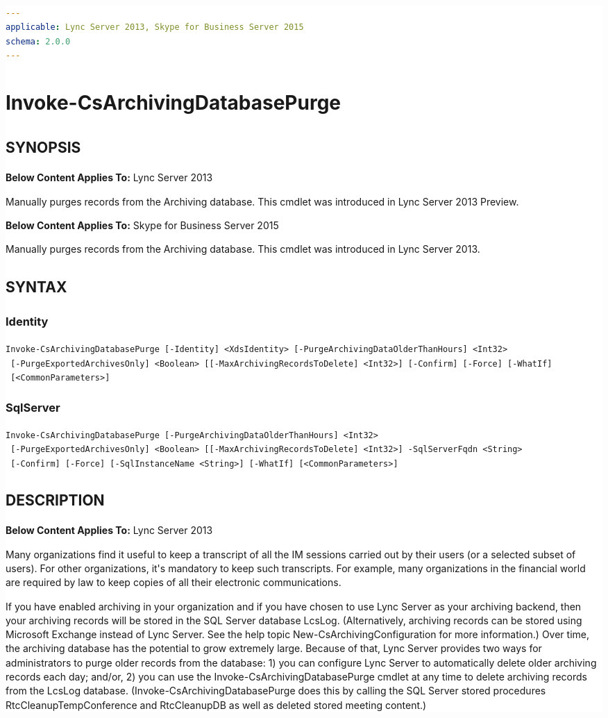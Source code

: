 ```yaml
---
applicable: Lync Server 2013, Skype for Business Server 2015
schema: 2.0.0
---
```


# Invoke-CsArchivingDatabasePurge

## SYNOPSIS
**Below Content Applies To:** Lync Server 2013

Manually purges records from the Archiving database.
This cmdlet was introduced in Lync Server 2013 Preview.

**Below Content Applies To:** Skype for Business Server 2015

Manually purges records from the Archiving database.
This cmdlet was introduced in Lync Server 2013.



## SYNTAX

### Identity
```
Invoke-CsArchivingDatabasePurge [-Identity] <XdsIdentity> [-PurgeArchivingDataOlderThanHours] <Int32>
 [-PurgeExportedArchivesOnly] <Boolean> [[-MaxArchivingRecordsToDelete] <Int32>] [-Confirm] [-Force] [-WhatIf]
 [<CommonParameters>]
```

### SqlServer
```
Invoke-CsArchivingDatabasePurge [-PurgeArchivingDataOlderThanHours] <Int32>
 [-PurgeExportedArchivesOnly] <Boolean> [[-MaxArchivingRecordsToDelete] <Int32>] -SqlServerFqdn <String>
 [-Confirm] [-Force] [-SqlInstanceName <String>] [-WhatIf] [<CommonParameters>]
```

## DESCRIPTION
**Below Content Applies To:** Lync Server 2013

Many organizations find it useful to keep a transcript of all the IM sessions carried out by their users (or a selected subset of users).
For other organizations, it's mandatory to keep such transcripts.
For example, many organizations in the financial world are required by law to keep copies of all their electronic communications.

If you have enabled archiving in your organization and if you have chosen to use Lync Server as your archiving backend, then your archiving records will be stored in the SQL Server database LcsLog.
(Alternatively, archiving records can be stored using Microsoft Exchange instead of Lync Server.
See the help topic New-CsArchivingConfiguration for more information.) Over time, the archiving database has the potential to grow extremely large.
Because of that, Lync Server provides two ways for administrators to purge older records from the database: 1) you can configure Lync Server to automatically delete older archiving records each day; and/or, 2) you can use the Invoke-CsArchivingDatabasePurge cmdlet at any time to delete archiving records from the LcsLog database.
(Invoke-CsArchivingDatabasePurge does this by calling the SQL Server stored procedures RtcCleanupTempConference and RtcCleanupDB as well as deleted stored meeting content.)
